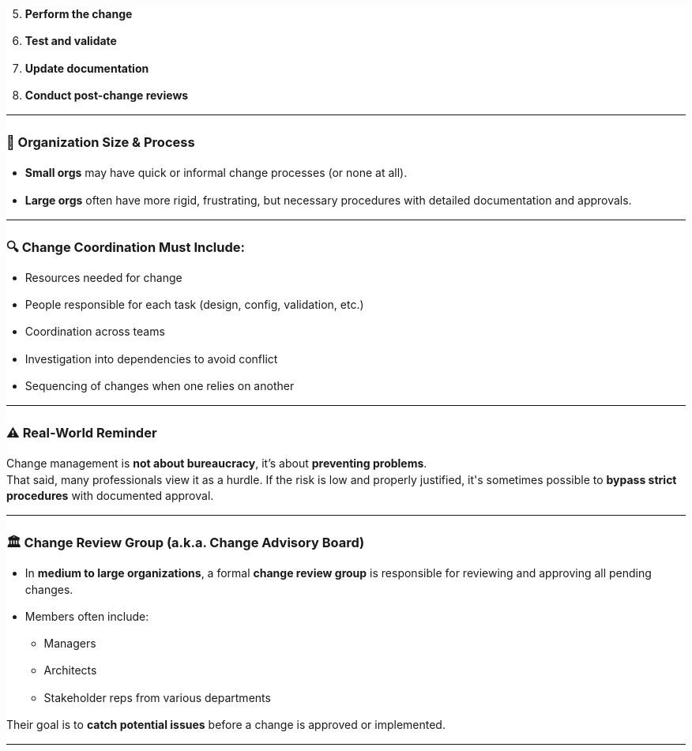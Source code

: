 5. **Perform the change**
    
6. **Test and validate**
    
7. **Update documentation**
    
8. **Conduct post-change reviews**
    

---

### 🏢 Organization Size & Process

- **Small orgs** may have quick or informal change processes (or none at all).
    
- **Large orgs** often have more rigid, frustrating, but necessary procedures with detailed documentation and approvals.
    

---

### 🔍 Change Coordination Must Include:

- Resources needed for change
    
- People responsible for each task (design, config, validation, etc.)
    
- Coordination across teams
    
- Investigation into dependencies to avoid conflict
    
- Sequencing of changes when one relies on another
    

---

### ⚠️ Real-World Reminder

Change management is **not about bureaucracy**, it’s about **preventing problems**.  
That said, many professionals view it as a hurdle. If the risk is low and properly justified, it's sometimes possible to **bypass strict procedures** with documented approval.

---
### 🏛️ Change Review Group (a.k.a. Change Advisory Board)

- In **medium to large organizations**, a formal **change review group** is responsible for reviewing and approving all pending changes.
    
- Members often include:
    
    - Managers
        
    - Architects
        
    - Stakeholder reps from various departments
        

Their goal is to **catch potential issues** before a change is approved or implemented.

---
